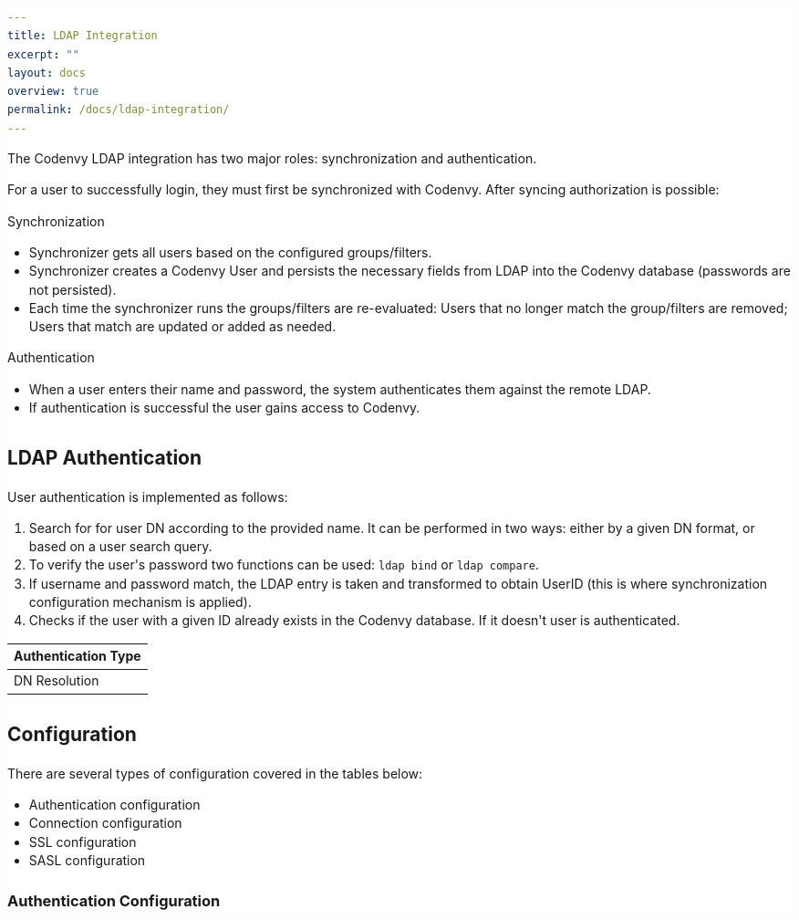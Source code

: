 ```yaml
---
title: LDAP Integration
excerpt: ""
layout: docs
overview: true
permalink: /docs/ldap-integration/
---
```

The Codenvy LDAP integration has two major roles: synchronization and authentication.

For a user to successfully login, they must first be synchronized with Codenvy. After syncing authorization is possible:

Synchronization
* Synchronizer gets all users based on the configured groups/filters.
* Synchronizer creates a Codenvy User and persists the necessary fields from LDAP into the Codenvy database (passwords are not persisted).
* Each time the synchronizer runs the groups/filters are re-evaluated: Users that no longer match the group/filters are removed; Users that match are updated or added as needed.

Authentication
* When a user enters their name and password, the system authenticates them against the remote LDAP.
* If authentication is successful the user gains access to Codenvy.

## LDAP Authentication
User authentication is implemented as follows:

1. Search for for user DN according to the provided name. It can be performed in two ways: either by 
   a given DN format, or based on a user search query.
2. To verify the user's password two functions can be used: `ldap bind` or `ldap compare`.
3. If username and password match, the LDAP entry is taken and transformed to obtain UserID (this is where synchronization configuration mechanism is applied).
4. Checks if the user with a given ID already exists in the Codenvy database. If it doesn't user is authenticated.

| Authentication Type   
| --- 
| DN Resolution   

## Configuration
There are several types of configuration covered in the tables below:
- Authentication configuration
- Connection configuration
- SSL configuration
- SASL configuration

### Authentication Configuration
